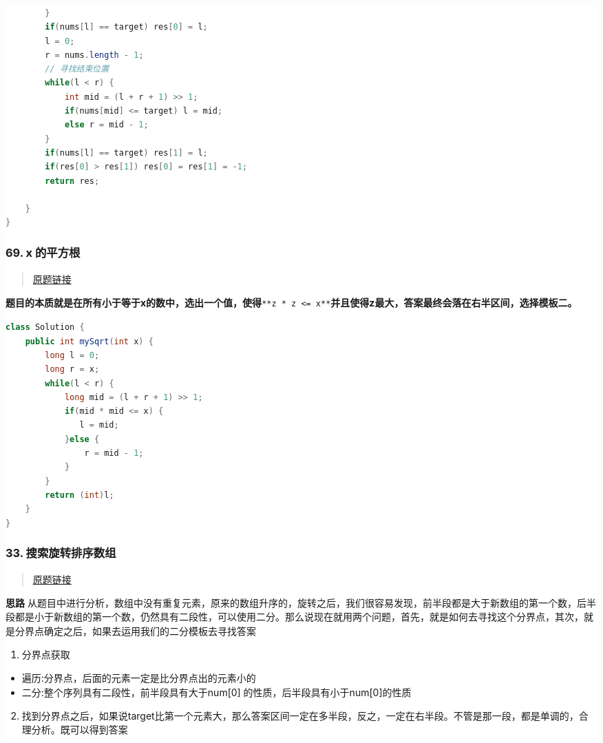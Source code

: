 ```java
        }
        if(nums[l] == target) res[0] = l;
        l = 0;  
        r = nums.length - 1;
        // 寻找结束位置
        while(l < r) {
            int mid = (l + r + 1) >> 1;
            if(nums[mid] <= target) l = mid;
            else r = mid - 1;
        }
        if(nums[l] == target) res[1] = l;
        if(res[0] > res[1]) res[0] = res[1] = -1;
        return res;

    }
}
```
### 69. x 的平方根

> [原题链接](https://leetcode.cn/problems/sqrtx/)

**题目的本质就是在所有小于等于x的数中，选出一个值，使得**`**z * z <= x**`**并且使得z最大，答案最终会落在右半区间，选择模板二。**
```java
class Solution {
    public int mySqrt(int x) {
        long l = 0;
        long r = x;
        while(l < r) {
            long mid = (l + r + 1) >> 1;
            if(mid * mid <= x) {
               l = mid; 
            }else {
                r = mid - 1;
            }
        }
        return (int)l;
    }
}
```

### 33. 搜索旋转排序数组

> [原题链接](https://leetcode.cn/problems/search-in-rotated-sorted-array/)

**思路**
从题目中进行分析，数组中没有重复元素，原来的数组升序的，旋转之后，我们很容易发现，前半段都是大于新数组的第一个数，后半段都是小于新数组的第一个数，仍然具有二段性，可以使用二分。那么说现在就用两个问题，首先，就是如何去寻找这个分界点，其次，就是分界点确定之后，如果去运用我们的二分模板去寻找答案

1.  分界点获取 
   - 遍历:分界点，后面的元素一定是比分界点出的元素小的
   - 二分:整个序列具有二段性，前半段具有大于num[0] 的性质，后半段具有小于num[0]的性质
2.  找到分界点之后，如果说target比第一个元素大，那么答案区间一定在多半段，反之，一定在右半段。不管是那一段，都是单调的，合理分析。既可以得到答案 
